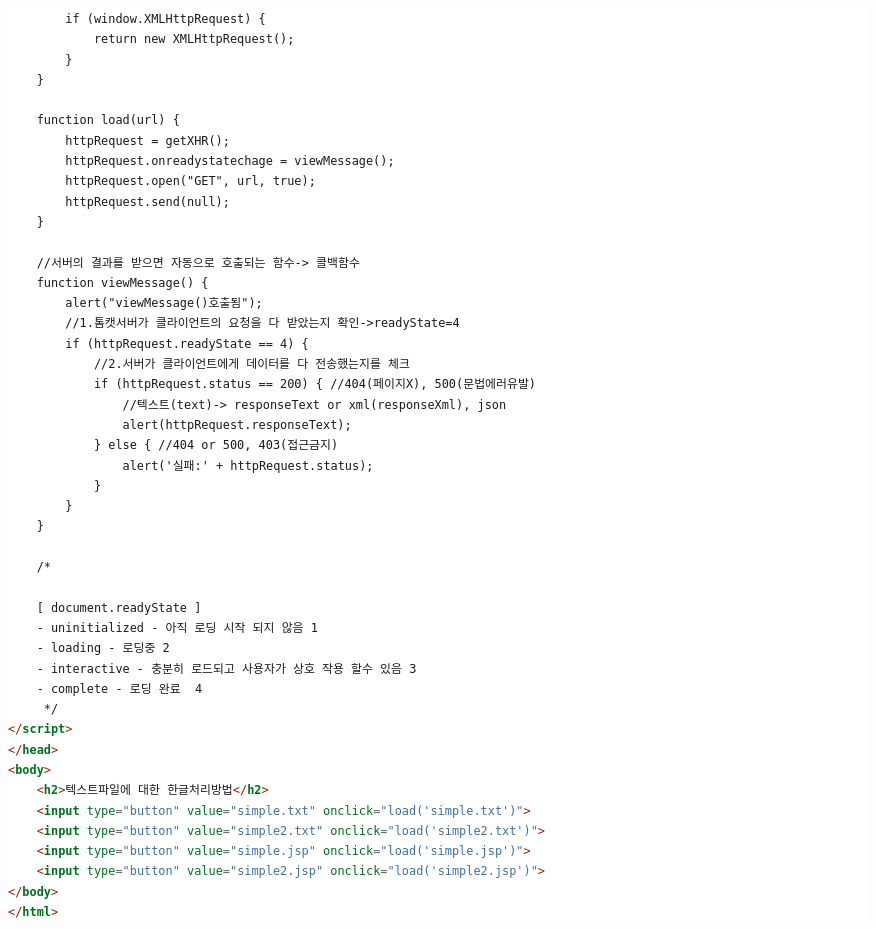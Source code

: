 ```html
        if (window.XMLHttpRequest) {
            return new XMLHttpRequest();
        }
    }

    function load(url) {
        httpRequest = getXHR();
        httpRequest.onreadystatechage = viewMessage();
        httpRequest.open("GET", url, true);
        httpRequest.send(null);
    }

    //서버의 결과를 받으면 자동으로 호출되는 함수-> 콜백함수
    function viewMessage() {
        alert("viewMessage()호출됨");
        //1.톰캣서버가 클라이언트의 요청을 다 받았는지 확인->readyState=4
        if (httpRequest.readyState == 4) {
            //2.서버가 클라이언트에게 데이터를 다 전송했는지를 체크
            if (httpRequest.status == 200) { //404(페이지X), 500(문법에러유발)
                //텍스트(text)-> responseText or xml(responseXml), json
                alert(httpRequest.responseText);
            } else { //404 or 500, 403(접근금지)
                alert('실패:' + httpRequest.status);
            }
        }
    }

    /*

    [ document.readyState ]
    - uninitialized - 아직 로딩 시작 되지 않음 1
    - loading - 로딩중 2
    - interactive - 충분히 로드되고 사용자가 상호 작용 할수 있음 3
    - complete - 로딩 완료  4
     */
</script>
</head>
<body>
    <h2>텍스트파일에 대한 한글처리방법</h2>
    <input type="button" value="simple.txt" onclick="load('simple.txt')">
    <input type="button" value="simple2.txt" onclick="load('simple2.txt')">
    <input type="button" value="simple.jsp" onclick="load('simple.jsp')">
    <input type="button" value="simple2.jsp" onclick="load('simple2.jsp')">
</body>
</html>
```

